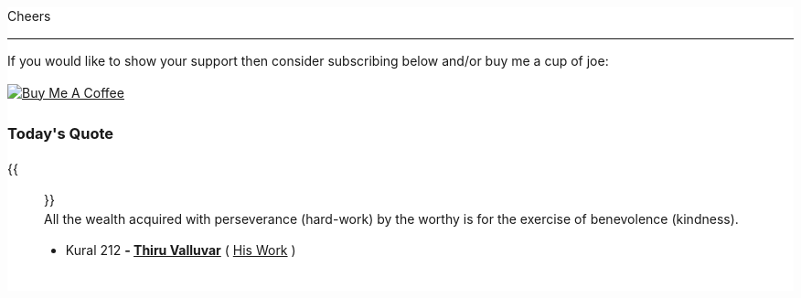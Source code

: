 Cheers

<hr>

If you would like to show your support then consider subscribing below and/or buy me a cup of joe:

<a href="https://www.buymeacoffee.com/vguhesan" target="_blank"><img src="https://cdn.buymeacoffee.com/buttons/v2/default-yellow.png" alt="Buy Me A Coffee" style="height: 60px !important;width: 217px !important;" ></a>

### Today's Quote

{{<figure src="/img/logo/thiruvalluvar.png" caption="" width="100" class="alignleft round-img-border imgframe-left-pad" >}}
<br/>
All the wealth acquired with perseverance (hard-work) by the worthy is for the exercise of benevolence (kindness).<br/>

- Kural 212
  **- <a href="https://en.wikipedia.org/wiki/Thiruvalluvar" target="_blank">Thiru Valluvar</a>** ( <a href="https://en.wikipedia.org/wiki/Kural" target="_blank">His Work</a> )

&nbsp;
